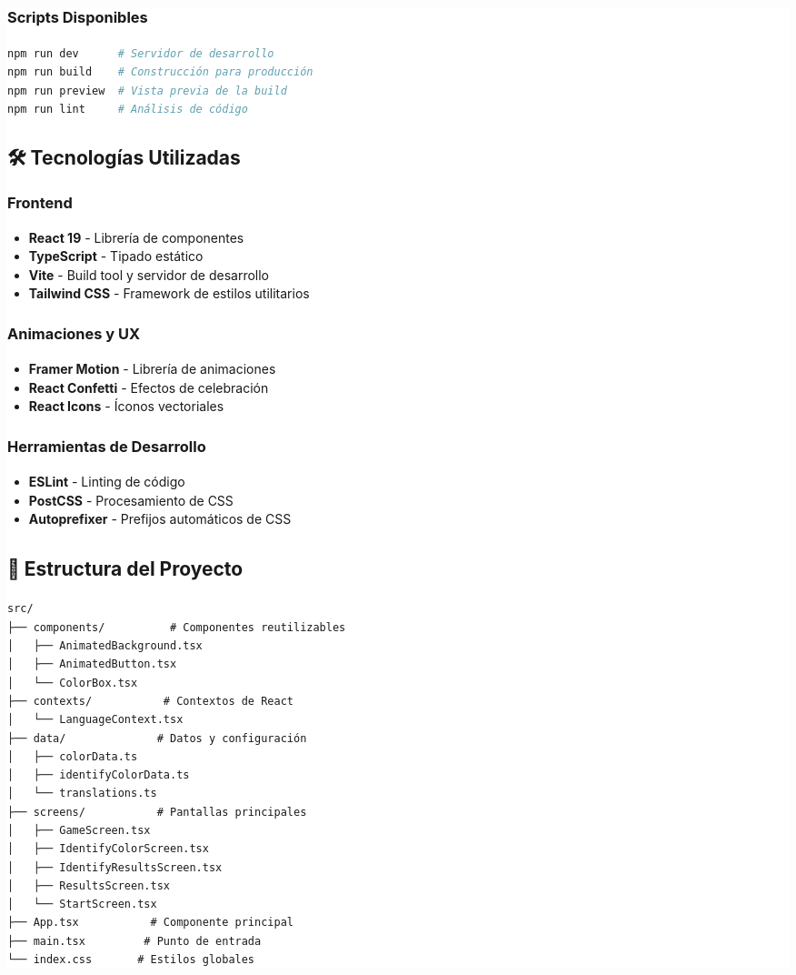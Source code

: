 ```bash
```

### Scripts Disponibles
```bash
npm run dev      # Servidor de desarrollo
npm run build    # Construcción para producción
npm run preview  # Vista previa de la build
npm run lint     # Análisis de código
```

## 🛠️ **Tecnologías Utilizadas**

### Frontend
- **React 19** - Librería de componentes
- **TypeScript** - Tipado estático
- **Vite** - Build tool y servidor de desarrollo
- **Tailwind CSS** - Framework de estilos utilitarios

### Animaciones y UX
- **Framer Motion** - Librería de animaciones
- **React Confetti** - Efectos de celebración
- **React Icons** - Íconos vectoriales

### Herramientas de Desarrollo
- **ESLint** - Linting de código
- **PostCSS** - Procesamiento de CSS
- **Autoprefixer** - Prefijos automáticos de CSS

## 📁 **Estructura del Proyecto**

```
src/
├── components/          # Componentes reutilizables
│   ├── AnimatedBackground.tsx
│   ├── AnimatedButton.tsx
│   └── ColorBox.tsx
├── contexts/           # Contextos de React
│   └── LanguageContext.tsx
├── data/              # Datos y configuración
│   ├── colorData.ts
│   ├── identifyColorData.ts
│   └── translations.ts
├── screens/           # Pantallas principales
│   ├── GameScreen.tsx
│   ├── IdentifyColorScreen.tsx
│   ├── IdentifyResultsScreen.tsx
│   ├── ResultsScreen.tsx
│   └── StartScreen.tsx
├── App.tsx           # Componente principal
├── main.tsx         # Punto de entrada
└── index.css       # Estilos globales
```
